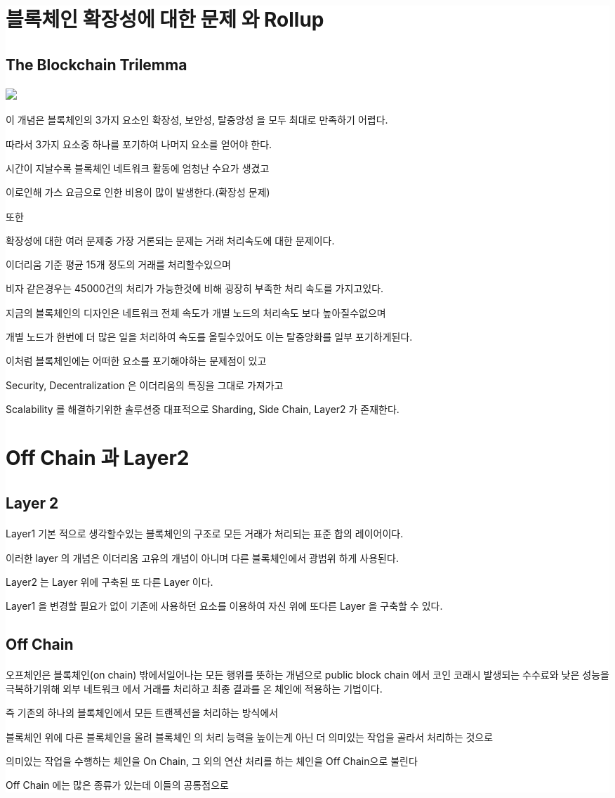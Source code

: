 # 블록체인 확장성에 대한 문제 와 Rollup 


**The Blockchain Trilemma**
---------------------------

![](c2fd92cf-23bb-4824-b73e-0bdf49b0e91b.png)

이 개념은 블록체인의 3가지 요소인 확장성, 보안성, 탈중앙성 을 모두 최대로 만족하기 어렵다.

따라서 3가지 요소중 하나를 포기하여 나머지 요소를 얻어야 한다.

시간이 지날수록 블록체인 네트워크 활동에 엄청난 수요가 생겼고

이로인해 가스 요금으로 인한 비용이 많이 발생한다.(확장성 문제)

또한

확장성에 대한 여러 문제중 가장 거론되는 문제는 거래 처리속도에 대한 문제이다.

이더리움 기준 평균 15개 정도의 거래를 처리할수있으며

비자 같은경우는 45000건의 처리가 가능한것에 비해 굉장히 부족한 처리 속도를 가지고있다.

지금의 블록체인의 디자인은 네트워크 전체 속도가 개별 노드의 처리속도 보다 높아질수없으며

개별 노드가 한번에 더 많은 일을 처리하여 속도를 올릴수있어도 이는 탈중앙화를 일부 포기하게된다.

이처럼 블록체인에는 어떠한 요소를 포기해야하는 문제점이 있고

Security, Decentralization 은 이더리움의 특징을 그대로 가져가고

Scalability 를 해결하기위한 솔루션중 대표적으로 Sharding, Side Chain, Layer2 가 존재한다.

**Off Chain 과 Layer2**
======================

Layer 2
-------

Layer1 기본 적으로 생각할수있는 블록체인의 구조로 모든 거래가 처리되는 표준 합의 레이어이다.

이러한 layer 의 개념은 이더리움 고유의 개념이 아니며 다른 블록체인에서 광범위 하게 사용된다.

Layer2 는 Layer 위에 구축된 또 다른 Layer 이다.

Layer1 을 변경할 필요가 없이 기존에 사용하던 요소를 이용하여 자신 위에 또다른 Layer 을 구축할 수 있다.

Off Chain
---------

오프체인은 블록체인(on chain) 밖에서일어나는 모든 행위를 뜻하는 개념으로 public block chain 에서 코인 코래시 발생되는 수수료와 낮은 성능을 극복하기위해 외부 네트워크 에서 거래를 처리하고 최종 결과를 온 체인에 적용하는 기법이다.

즉 기존의 하나의 블록체인에서 모든 트랜젝션을 처리하는 방식에서

블록체인 위에 다른 블록체인을 올려 블록체인 의 처리 능력을 높이는게 아닌 더 의미있는 작업을 골라서 처리하는 것으로

의미있는 작업을 수행하는 체인을 On Chain, 그 외의 연산 처리를 하는 체인을 Off Chain으로 불린다

Off Chain 에는 많은 종류가 있는데 이들의 공통점으로
